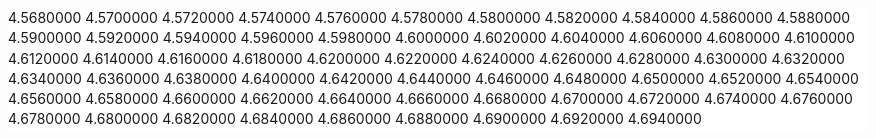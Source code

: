   4.5680000
  4.5700000
  4.5720000
  4.5740000
  4.5760000
  4.5780000
  4.5800000
  4.5820000
  4.5840000
  4.5860000
  4.5880000
  4.5900000
  4.5920000
  4.5940000
  4.5960000
  4.5980000
  4.6000000
  4.6020000
  4.6040000
  4.6060000
  4.6080000
  4.6100000
  4.6120000
  4.6140000
  4.6160000
  4.6180000
  4.6200000
  4.6220000
  4.6240000
  4.6260000
  4.6280000
  4.6300000
  4.6320000
  4.6340000
  4.6360000
  4.6380000
  4.6400000
  4.6420000
  4.6440000
  4.6460000
  4.6480000
  4.6500000
  4.6520000
  4.6540000
  4.6560000
  4.6580000
  4.6600000
  4.6620000
  4.6640000
  4.6660000
  4.6680000
  4.6700000
  4.6720000
  4.6740000
  4.6760000
  4.6780000
  4.6800000
  4.6820000
  4.6840000
  4.6860000
  4.6880000
  4.6900000
  4.6920000
  4.6940000